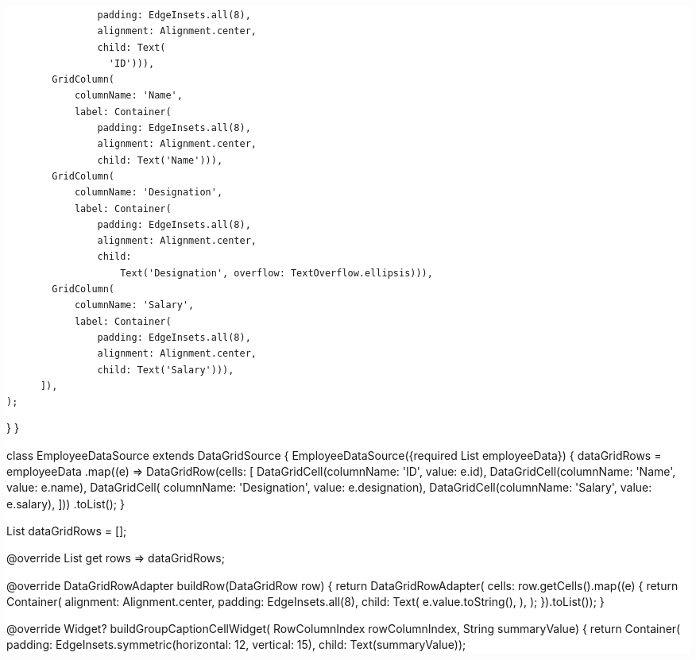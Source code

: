                     padding: EdgeInsets.all(8),
                    alignment: Alignment.center,
                    child: Text(
                      'ID'))),
            GridColumn(
                columnName: 'Name',
                label: Container(
                    padding: EdgeInsets.all(8),
                    alignment: Alignment.center,
                    child: Text('Name'))),
            GridColumn(
                columnName: 'Designation',
                label: Container(
                    padding: EdgeInsets.all(8),
                    alignment: Alignment.center,
                    child:
                        Text('Designation', overflow: TextOverflow.ellipsis))),
            GridColumn(
                columnName: 'Salary',
                label: Container(
                    padding: EdgeInsets.all(8),
                    alignment: Alignment.center,
                    child: Text('Salary'))),
          ]),
    );
  }
}

class EmployeeDataSource extends DataGridSource {
  EmployeeDataSource({required List<Employee> employeeData}) {
    dataGridRows = employeeData
        .map<DataGridRow>((e) => DataGridRow(cells: [
              DataGridCell<int>(columnName: 'ID', value: e.id),
              DataGridCell<String>(columnName: 'Name', value: e.name),
              DataGridCell<String>(
                  columnName: 'Designation', value: e.designation),
              DataGridCell<double>(columnName: 'Salary', value: e.salary),
            ]))
        .toList();
  }

  List<DataGridRow> dataGridRows = [];

  @override
  List<DataGridRow> get rows => dataGridRows;

  @override
  DataGridRowAdapter buildRow(DataGridRow row) {
    return DataGridRowAdapter(
        cells: row.getCells().map<Widget>((e) {
      return Container(
        alignment: Alignment.center,
        padding: EdgeInsets.all(8),
        child: Text(
          e.value.toString(),
        ),
      );
    }).toList());
  }

  @override
  Widget? buildGroupCaptionCellWidget(
      RowColumnIndex rowColumnIndex, String summaryValue) {
    return Container(
        padding: EdgeInsets.symmetric(horizontal: 12, vertical: 15),
        child: Text(summaryValue));